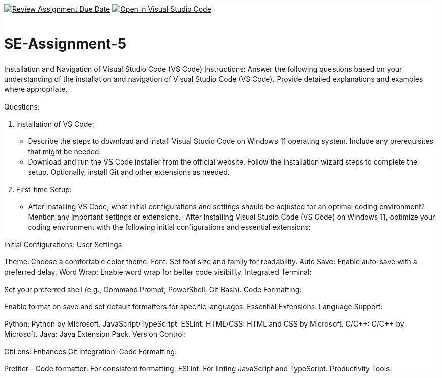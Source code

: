 [![Review Assignment Due Date](https://classroom.github.com/assets/deadline-readme-button-22041afd0340ce965d47ae6ef1cefeee28c7c493a6346c4f15d667ab976d596c.svg)](https://classroom.github.com/a/XoLGRbHq)
[![Open in Visual Studio Code](https://classroom.github.com/assets/open-in-vscode-2e0aaae1b6195c2367325f4f02e2d04e9abb55f0b24a779b69b11b9e10269abc.svg)](https://classroom.github.com/online_ide?assignment_repo_id=15287408&assignment_repo_type=AssignmentRepo)
# SE-Assignment-5
Installation and Navigation of Visual Studio Code (VS Code)
 Instructions:
Answer the following questions based on your understanding of the installation and navigation of Visual Studio Code (VS Code). Provide detailed explanations and examples where appropriate.

 Questions:

1. Installation of VS Code:
   - Describe the steps to download and install Visual Studio Code on Windows 11 operating system. Include any prerequisites that might be needed.
   - Download and run the VS Code installer from the official website.
     Follow the installation wizard steps to complete the setup.
     Optionally, install Git and other extensions as needed.

2. First-time Setup:
   - After installing VS Code, what initial configurations and settings should be adjusted for an optimal coding environment? Mention any important settings or extensions.
   -After installing Visual Studio Code (VS Code) on Windows 11, optimize your coding environment with the following initial configurations and essential extensions:

Initial Configurations:
User Settings:

Theme: Choose a comfortable color theme.
Font: Set font size and family for readability.
Auto Save: Enable auto-save with a preferred delay.
Word Wrap: Enable word wrap for better code visibility.
Integrated Terminal:

Set your preferred shell (e.g., Command Prompt, PowerShell, Git Bash).
Code Formatting:

Enable format on save and set default formatters for specific languages.
Essential Extensions:
Language Support:

Python: Python by Microsoft.
JavaScript/TypeScript: ESLint.
HTML/CSS: HTML and CSS by Microsoft.
C/C++: C/C++ by Microsoft.
Java: Java Extension Pack.
Version Control:

GitLens: Enhances Git integration.
Code Formatting:

Prettier - Code formatter: For consistent formatting.
ESLint: For linting JavaScript and TypeScript.
Productivity Tools:
